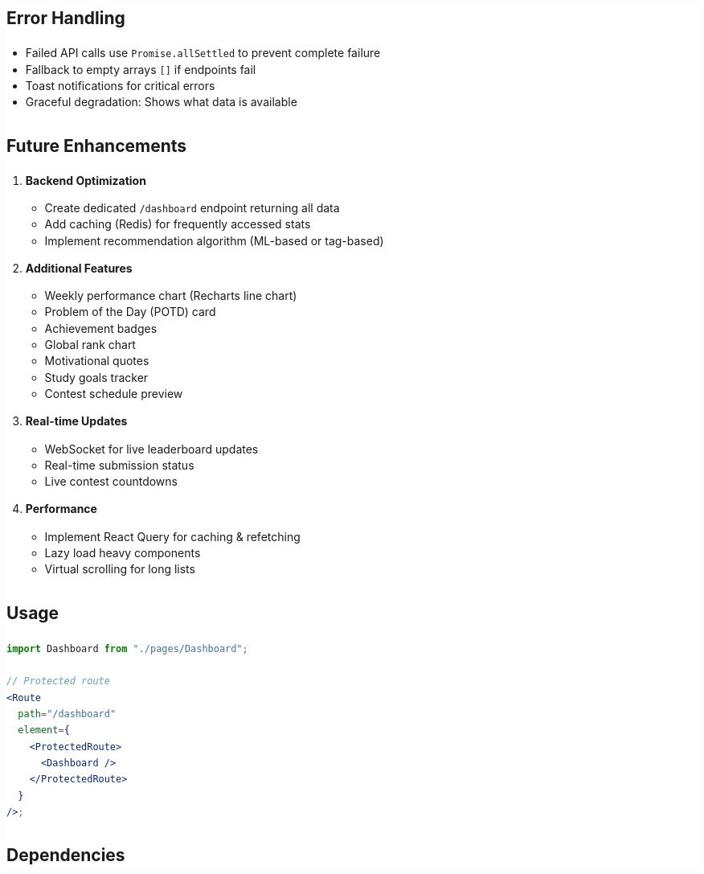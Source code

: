 ## Error Handling

- Failed API calls use `Promise.allSettled` to prevent complete failure
- Fallback to empty arrays `[]` if endpoints fail
- Toast notifications for critical errors
- Graceful degradation: Shows what data is available

## Future Enhancements

1. **Backend Optimization**

   - Create dedicated `/dashboard` endpoint returning all data
   - Add caching (Redis) for frequently accessed stats
   - Implement recommendation algorithm (ML-based or tag-based)

2. **Additional Features**

   - Weekly performance chart (Recharts line chart)
   - Problem of the Day (POTD) card
   - Achievement badges
   - Global rank chart
   - Motivational quotes
   - Study goals tracker
   - Contest schedule preview

3. **Real-time Updates**

   - WebSocket for live leaderboard updates
   - Real-time submission status
   - Live contest countdowns

4. **Performance**
   - Implement React Query for caching & refetching
   - Lazy load heavy components
   - Virtual scrolling for long lists

## Usage

```jsx
import Dashboard from "./pages/Dashboard";

// Protected route
<Route
  path="/dashboard"
  element={
    <ProtectedRoute>
      <Dashboard />
    </ProtectedRoute>
  }
/>;
```

## Dependencies
